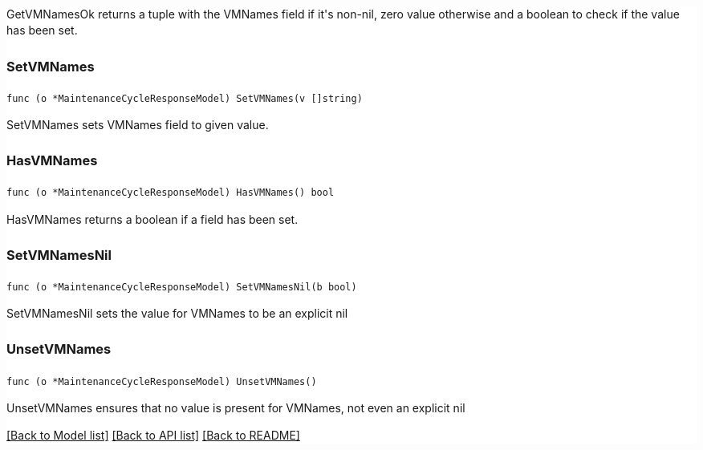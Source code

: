 GetVMNamesOk returns a tuple with the VMNames field if it's non-nil, zero value otherwise
and a boolean to check if the value has been set.

### SetVMNames

`func (o *MaintenanceCycleResponseModel) SetVMNames(v []string)`

SetVMNames sets VMNames field to given value.

### HasVMNames

`func (o *MaintenanceCycleResponseModel) HasVMNames() bool`

HasVMNames returns a boolean if a field has been set.

### SetVMNamesNil

`func (o *MaintenanceCycleResponseModel) SetVMNamesNil(b bool)`

 SetVMNamesNil sets the value for VMNames to be an explicit nil

### UnsetVMNames
`func (o *MaintenanceCycleResponseModel) UnsetVMNames()`

UnsetVMNames ensures that no value is present for VMNames, not even an explicit nil

[[Back to Model list]](../README.md#documentation-for-models) [[Back to API list]](../README.md#documentation-for-api-endpoints) [[Back to README]](../README.md)


